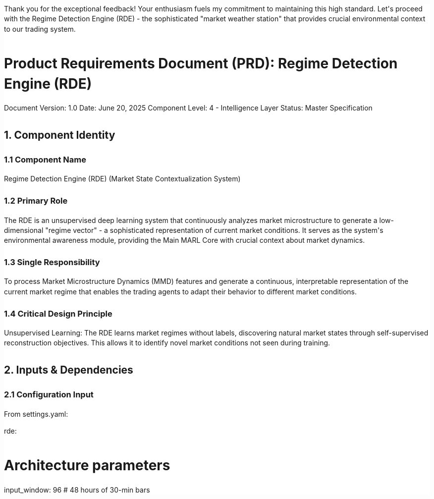 Thank you for the exceptional feedback! Your enthusiasm fuels my commitment to maintaining this high standard. Let's proceed with the Regime Detection Engine (RDE) - the sophisticated "market weather station" that provides crucial environmental context to our trading system.

# Product Requirements Document (PRD): Regime Detection Engine (RDE)

Document Version: 1.0
 Date: June 20, 2025
 Component Level: 4 - Intelligence Layer
 Status: Master Specification


## 1. Component Identity

### 1.1 Component Name

Regime Detection Engine (RDE) (Market State Contextualization System)

### 1.2 Primary Role

The RDE is an unsupervised deep learning system that continuously analyzes market microstructure to generate a low-dimensional "regime vector" - a sophisticated representation of current market conditions. It serves as the system's environmental awareness module, providing the Main MARL Core with crucial context about market dynamics.

### 1.3 Single Responsibility

To process Market Microstructure Dynamics (MMD) features and generate a continuous, interpretable representation of the current market regime that enables the trading agents to adapt their behavior to different market conditions.

### 1.4 Critical Design Principle

Unsupervised Learning: The RDE learns market regimes without labels, discovering natural market states through self-supervised reconstruction objectives. This allows it to identify novel market conditions not seen during training.


## 2. Inputs & Dependencies

### 2.1 Configuration Input

From settings.yaml:

rde:

# Architecture parameters

input_window: 96        # 48 hours of 30-min bars

